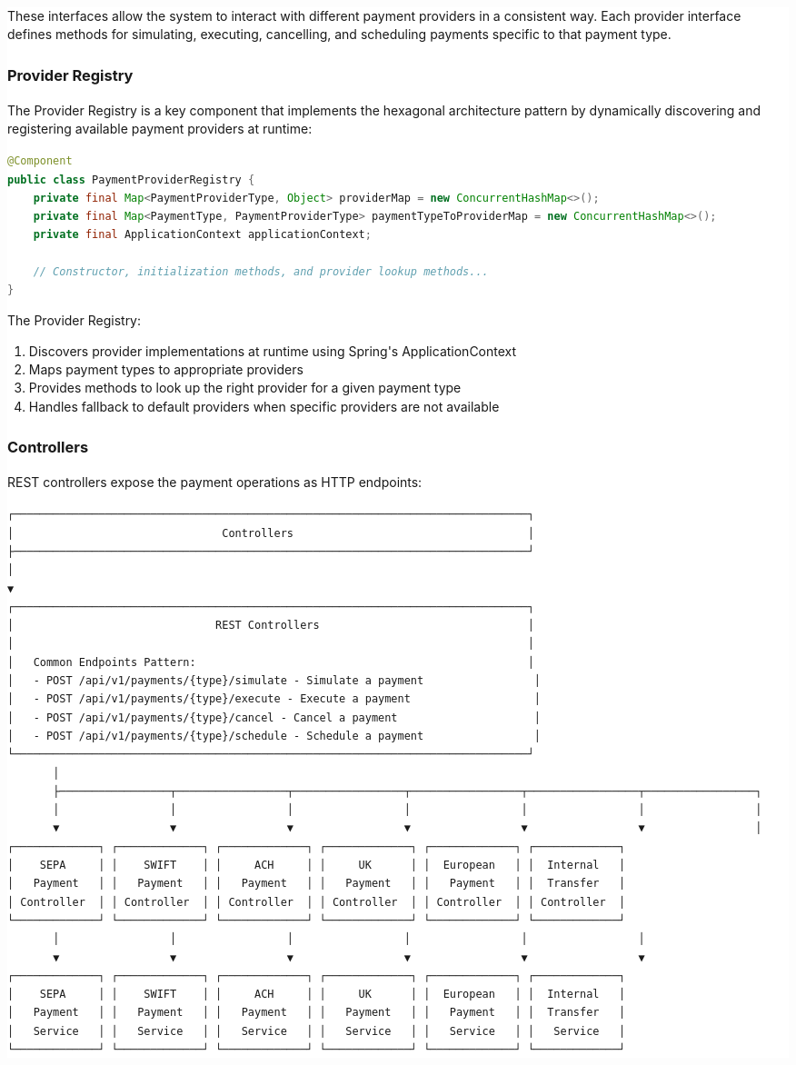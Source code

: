 These interfaces allow the system to interact with different payment providers in a consistent way. Each provider interface defines methods for simulating, executing, cancelling, and scheduling payments specific to that payment type.

### Provider Registry

The Provider Registry is a key component that implements the hexagonal architecture pattern by dynamically discovering and registering available payment providers at runtime:

```java
@Component
public class PaymentProviderRegistry {
    private final Map<PaymentProviderType, Object> providerMap = new ConcurrentHashMap<>();
    private final Map<PaymentType, PaymentProviderType> paymentTypeToProviderMap = new ConcurrentHashMap<>();
    private final ApplicationContext applicationContext;

    // Constructor, initialization methods, and provider lookup methods...
}
```

The Provider Registry:
1. Discovers provider implementations at runtime using Spring's ApplicationContext
2. Maps payment types to appropriate providers
3. Provides methods to look up the right provider for a given payment type
4. Handles fallback to default providers when specific providers are not available

### Controllers

REST controllers expose the payment operations as HTTP endpoints:

```
┌───────────────────────────────────────────────────────────────────────────────┐
│                                Controllers                                    │
├───────────────────────────────────────────────────────────────────────────────┘
│
▼
┌───────────────────────────────────────────────────────────────────────────────┐
│                               REST Controllers                                │
│                                                                               │
│   Common Endpoints Pattern:                                                   │
│   - POST /api/v1/payments/{type}/simulate - Simulate a payment                 │
│   - POST /api/v1/payments/{type}/execute - Execute a payment                   │
│   - POST /api/v1/payments/{type}/cancel - Cancel a payment                     │
│   - POST /api/v1/payments/{type}/schedule - Schedule a payment                 │
└───────────────────────────────────────────────────────────────────────────────┘
       │
       ├─────────────────┬─────────────────┬─────────────────┬─────────────────┬─────────────────┬─────────────────┐
       │                 │                 │                 │                 │                 │                 │
       ▼                 ▼                 ▼                 ▼                 ▼                 ▼                 │
┌─────────────┐ ┌─────────────┐ ┌─────────────┐ ┌─────────────┐ ┌─────────────┐ ┌─────────────┐
│    SEPA     │ │    SWIFT    │ │     ACH     │ │     UK      │ │  European   │ │  Internal   │
│   Payment   │ │   Payment   │ │   Payment   │ │   Payment   │ │   Payment   │ │  Transfer   │
│ Controller  │ │ Controller  │ │ Controller  │ │ Controller  │ │ Controller  │ │ Controller  │
└─────────────┘ └─────────────┘ └─────────────┘ └─────────────┘ └─────────────┘ └─────────────┘
       │                 │                 │                 │                 │                 │
       ▼                 ▼                 ▼                 ▼                 ▼                 ▼
┌─────────────┐ ┌─────────────┐ ┌─────────────┐ ┌─────────────┐ ┌─────────────┐ ┌─────────────┐
│    SEPA     │ │    SWIFT    │ │     ACH     │ │     UK      │ │  European   │ │  Internal   │
│   Payment   │ │   Payment   │ │   Payment   │ │   Payment   │ │   Payment   │ │  Transfer   │
│   Service   │ │   Service   │ │   Service   │ │   Service   │ │   Service   │ │   Service   │
└─────────────┘ └─────────────┘ └─────────────┘ └─────────────┘ └─────────────┘ └─────────────┘
```
